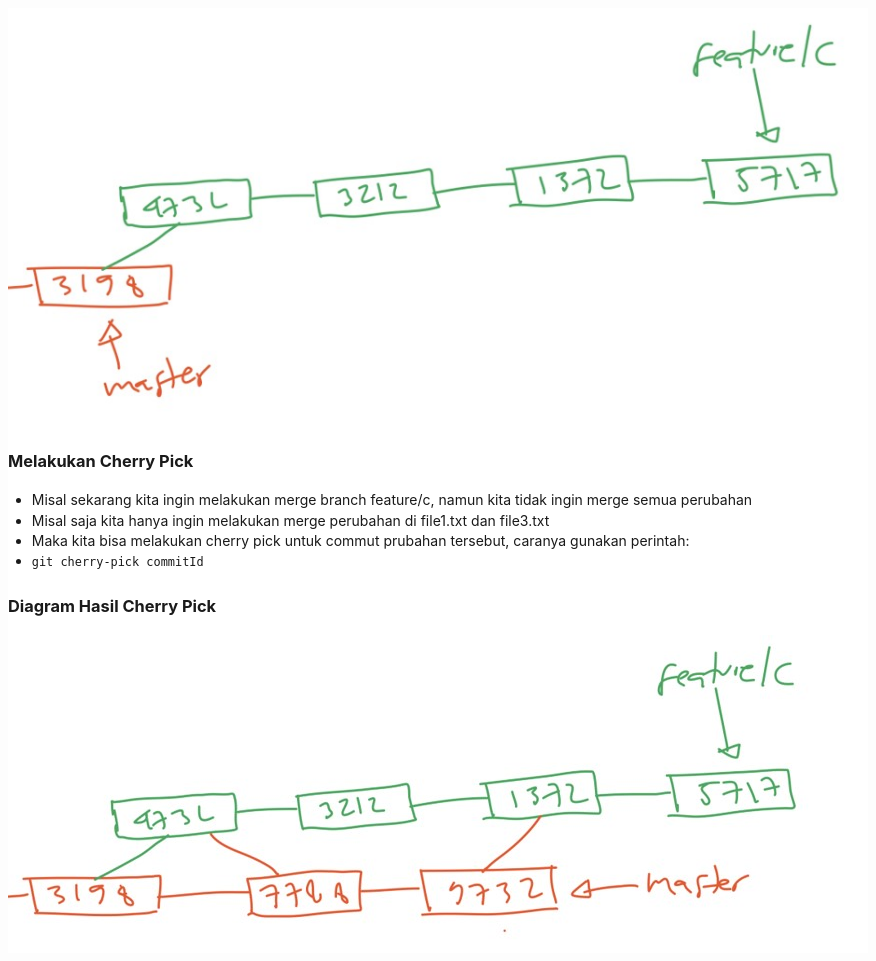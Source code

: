 ![Diagram Branch](./images/git-branching-09.jpg)

### Melakukan Cherry Pick

- Misal sekarang kita ingin melakukan merge branch feature/c, namun kita tidak ingin merge semua perubahan
- Misal saja kita hanya ingin melakukan merge perubahan di file1.txt dan file3.txt
- Maka kita bisa melakukan cherry pick untuk commut prubahan tersebut, caranya gunakan perintah:
- `git cherry-pick commitId`

### Diagram Hasil Cherry Pick

![Diagram Hasil Cherry Pick](./images/git-branching-10.jpg)
